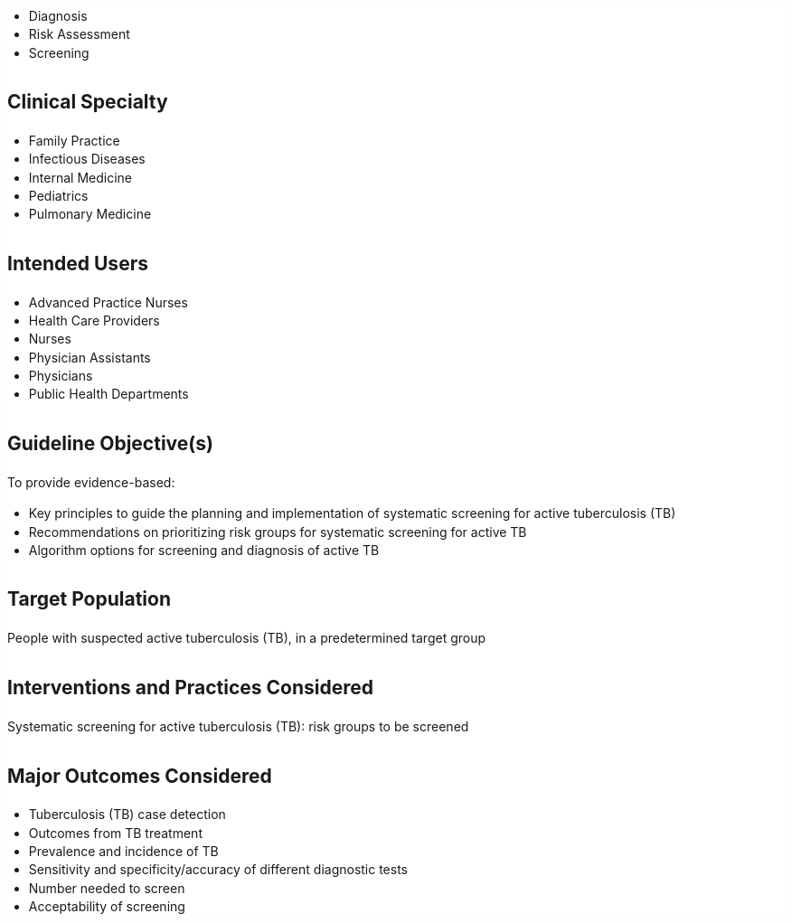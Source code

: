 - Diagnosis
- Risk Assessment
- Screening

## Clinical Specialty

- Family Practice
- Infectious Diseases
- Internal Medicine
- Pediatrics
- Pulmonary Medicine

## Intended Users

- Advanced Practice Nurses
- Health Care Providers
- Nurses
- Physician Assistants
- Physicians
- Public Health Departments

## Guideline Objective(s)



To provide evidence-based:

  * Key principles to guide the planning and implementation of systematic screening for active tuberculosis (TB) 
  * Recommendations on prioritizing risk groups for systematic screening for active TB 
  * Algorithm options for screening and diagnosis of active TB 



## Target Population



People with suspected active tuberculosis (TB), in a predetermined target group

## Interventions and Practices Considered



Systematic screening for active tuberculosis (TB): risk groups to be screened

## Major Outcomes Considered



  * Tuberculosis (TB) case detection 
  * Outcomes from TB treatment 
  * Prevalence and incidence of TB 
  * Sensitivity and specificity/accuracy of different diagnostic tests 
  * Number needed to screen 
  * Acceptability of screening 

